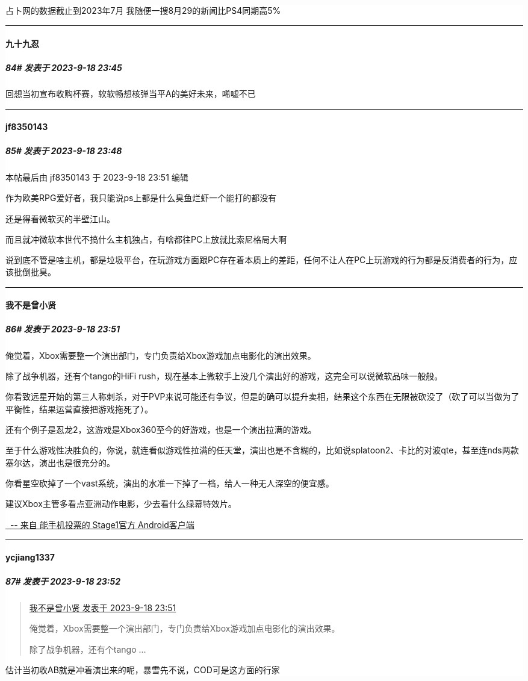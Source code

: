 占卜网的数据截止到2023年7月</blockquote>
我随便一搜8月29的新闻比PS4同期高5%


*****

####  九十九忍  
##### 84#       发表于 2023-9-18 23:45

回想当初宣布收购杯赛，软软畅想核弹当平A的美好未来，唏嘘不已

*****

####  jf8350143  
##### 85#       发表于 2023-9-18 23:48

 本帖最后由 jf8350143 于 2023-9-18 23:51 编辑 

作为欧美RPG爱好者，我只能说ps上都是什么臭鱼烂虾一个能打的都没有

还是得看微软买的半壁江山。

而且就冲微软本世代不搞什么主机独占，有啥都往PC上放就比索尼格局大啊

说到底不管是啥主机，都是垃圾平台，在玩游戏方面跟PC存在着本质上的差距，任何不让人在PC上玩游戏的行为都是反消费者的行为，应该批倒批臭。

*****

####  我不是曾小贤  
##### 86#       发表于 2023-9-18 23:51

俺觉着，Xbox需要整一个演出部门，专门负责给Xbox游戏加点电影化的演出效果。

除了战争机器，还有个tango的HiFi rush，现在基本上微软手上没几个演出好的游戏，这完全可以说微软品味一般般。

你看致远星开始的第三人称刺杀，对于PVP来说可能还有争议，但是的确可以提升卖相，结果这个东西在无限被砍没了（砍了可以当做为了平衡性，结果运营直接把游戏拖死了）。

还有个例子是忍龙2，这游戏是Xbox360至今的好游戏，也是一个演出拉满的游戏。

至于什么游戏性决胜负的，你说，就连看似游戏性拉满的任天堂，演出也是不含糊的，比如说splatoon2、卡比的对波qte，甚至连nds两款塞尔达，演出也是很充分的。

你看星空砍掉了一个vast系统，演出的水准一下掉了一档，给人一种无人深空的便宜感。

建议Xbox主管多看点亚洲动作电影，少去看什么绿幕特效片。

[  -- 来自 能手机投票的 Stage1官方 Android客户端](https://www.coolapk.com/apk/140634)

*****

####  ycjiang1337  
##### 87#       发表于 2023-9-18 23:52

<blockquote><a href="httphttps://bbs.saraba1st.com/2b/forum.php?mod=redirect&amp;goto=findpost&amp;pid=62452542&amp;ptid=2153292" target="_blank">我不是曾小贤 发表于 2023-9-18 23:51</a>

俺觉着，Xbox需要整一个演出部门，专门负责给Xbox游戏加点电影化的演出效果。

除了战争机器，还有个tango ...</blockquote>
估计当初收AB就是冲着演出来的呢，暴雪先不说，COD可是这方面的行家
